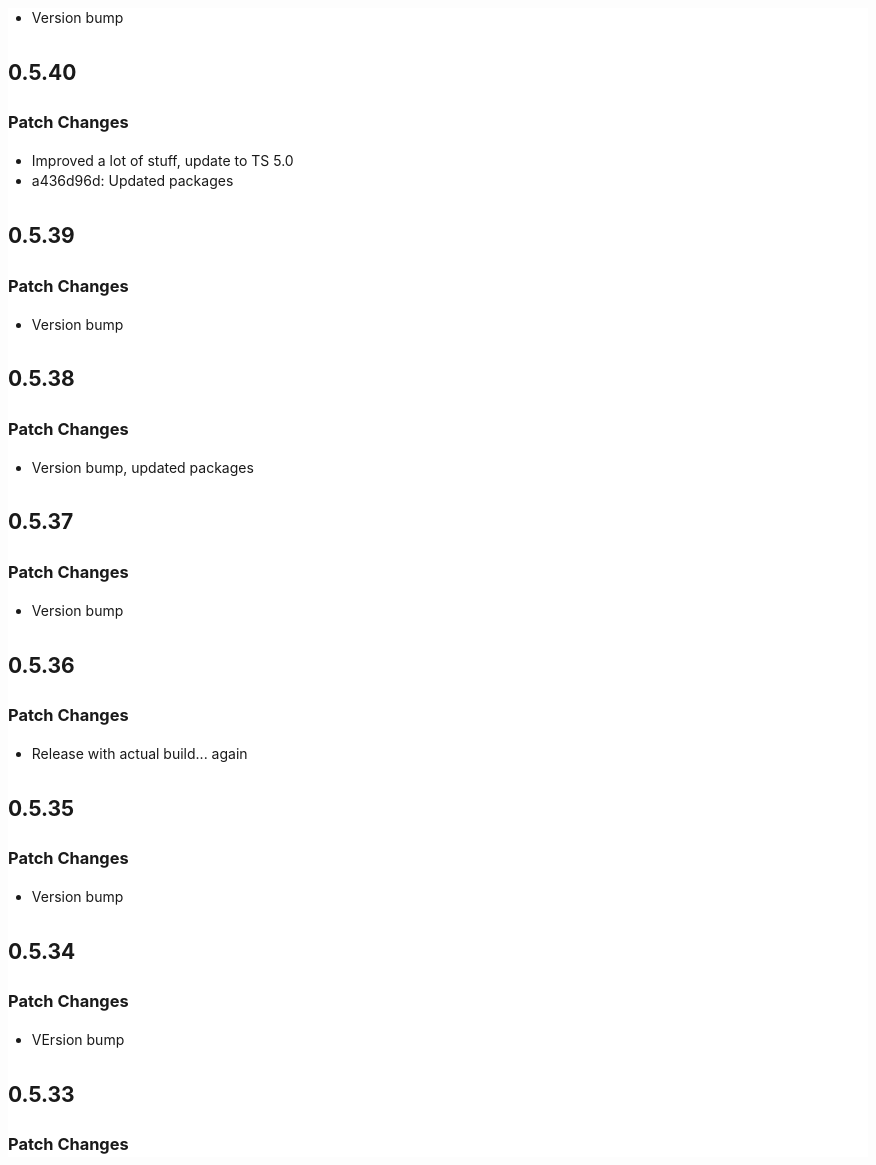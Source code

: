 - Version bump

## 0.5.40

### Patch Changes

- Improved a lot of stuff, update to TS 5.0
- a436d96d: Updated packages

## 0.5.39

### Patch Changes

- Version bump

## 0.5.38

### Patch Changes

- Version bump, updated packages

## 0.5.37

### Patch Changes

- Version bump

## 0.5.36

### Patch Changes

- Release with actual build... again

## 0.5.35

### Patch Changes

- Version bump

## 0.5.34

### Patch Changes

- VErsion bump

## 0.5.33

### Patch Changes
